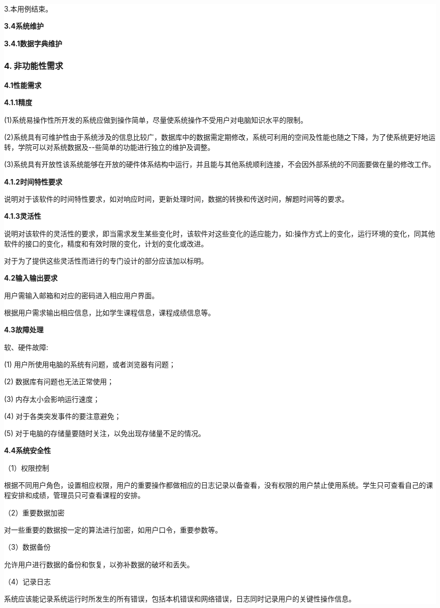 3.本用例结束。

**3.4系统维护**

**3.4.1数据字典维护**

### 4. 非功能性需求

**4.1性能需求**

**4.1.1精度**

(1)系统易操作性所开发的系统应做到操作简单，尽量使系统操作不受用户对电脑知识水平的限制。

(2)系统具有可维护性由于系统涉及的信息比较广，数据库中的数据需定期修改，系统可利用的空间及性能也随之下降，为了使系统更好地运转，学院可以对系统数据及\--些简单的功能进行独立的维护及调整。

(3)系统具有开放性该系统能够在开放的硬件体系结构中运行，并且能与其他系统顺利连接，不会因外部系统的不同面要做在量的修改工作。

**4.1.2时间特性要求**

说明对于该软件的时间特性要求，如对响应时间，更新处理时间，数据的转换和传送时间，解题时间等的要求。

**4.1.3灵活性**

说明对该软件的灵活性的要求，即当需求发生某些变化时，该软件对这些变化的适应能力，如:操作方式上的变化，运行环境的变化，同其他软件的接口的变化，精度和有效时限的变化，计划的变化或改进。

对于为了提供这些灵活性而进行的专门设计的部分应该加以标明。

**4.2输入输出要求**

用户需输入邮箱和对应的密码进入相应用户界面。

根据用户需求输出相应信息，比如学生课程信息，课程成绩信息等。

**4.3故障处理**

软、硬件故障:

(1) 用户所使用电脑的系统有问题，或者浏览器有问题；

(2) 数据库有问题也无法正常使用；

(3) 内存太小会影响运行速度；

(4) 对于各类突发事件的要注意避免；

(5) 对于电脑的存储量要随时关注，以免出现存储量不足的情况。

**4.4系统安全性**

（1）权限控制

根据不同用户角色，设置相应权限，用户的重要操作都做相应的日志记录以备查看，没有权限的用户禁止使用系统。学生只可查看自己的课程安排和成绩，管理员只可查看课程的安排。

（2）重要数据加密

对一些重要的数据按一定的算法进行加密，如用户口令，重要参数等。

（3）数据备份

允许用户进行数据的备份和恢复，以弥补数据的破坏和丢失。

（4）记录日志

系统应该能记录系统运行时所发生的所有错误，包括本机错误和网络错误，日志同时记录用户的关键性操作信息。
